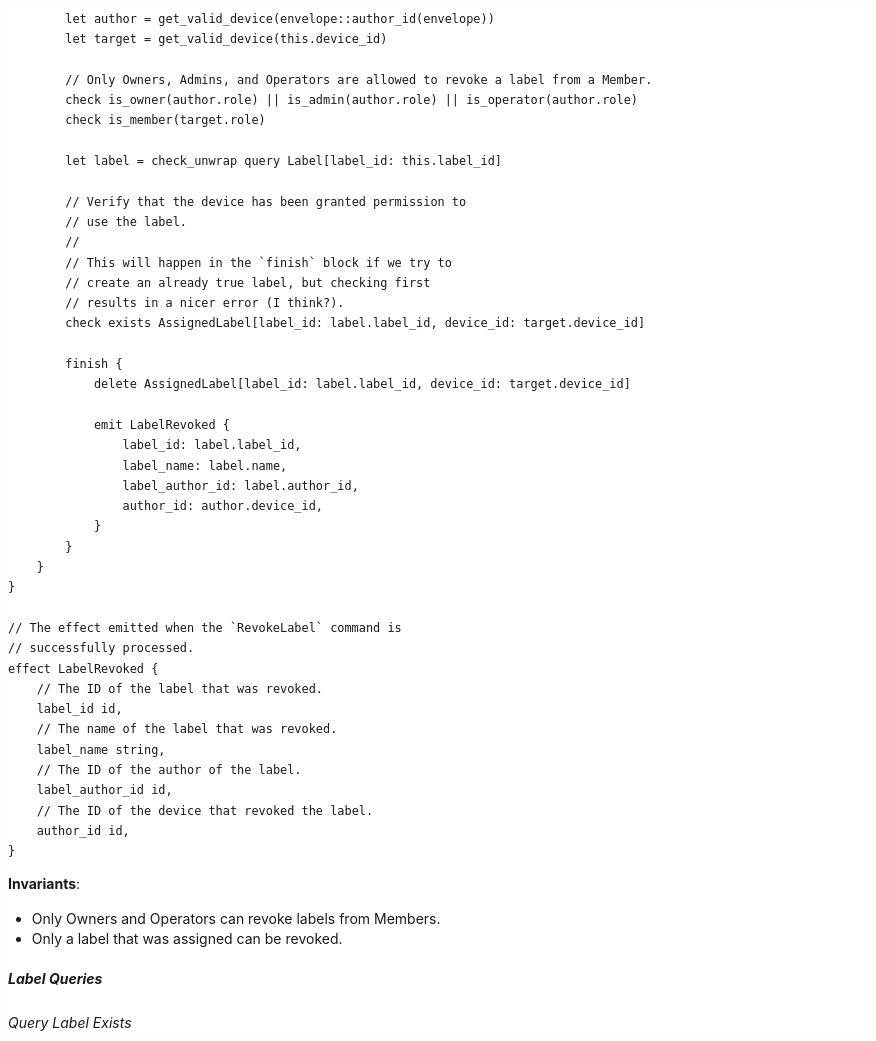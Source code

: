 ```policy
        let author = get_valid_device(envelope::author_id(envelope))
        let target = get_valid_device(this.device_id)

        // Only Owners, Admins, and Operators are allowed to revoke a label from a Member.
        check is_owner(author.role) || is_admin(author.role) || is_operator(author.role)
        check is_member(target.role)

        let label = check_unwrap query Label[label_id: this.label_id]

        // Verify that the device has been granted permission to
        // use the label.
        //
        // This will happen in the `finish` block if we try to
        // create an already true label, but checking first
        // results in a nicer error (I think?).
        check exists AssignedLabel[label_id: label.label_id, device_id: target.device_id]

        finish {
            delete AssignedLabel[label_id: label.label_id, device_id: target.device_id]

            emit LabelRevoked {
                label_id: label.label_id,
                label_name: label.name,
                label_author_id: label.author_id,
                author_id: author.device_id,
            }
        }
    }
}

// The effect emitted when the `RevokeLabel` command is
// successfully processed.
effect LabelRevoked {
    // The ID of the label that was revoked.
    label_id id,
    // The name of the label that was revoked.
    label_name string,
    // The ID of the author of the label.
    label_author_id id,
    // The ID of the device that revoked the label.
    author_id id,
}
```

**Invariants**:

- Only Owners and Operators can revoke labels from Members.
- Only a label that was assigned can be revoked.

##### Label Queries

###### Query Label Exists
